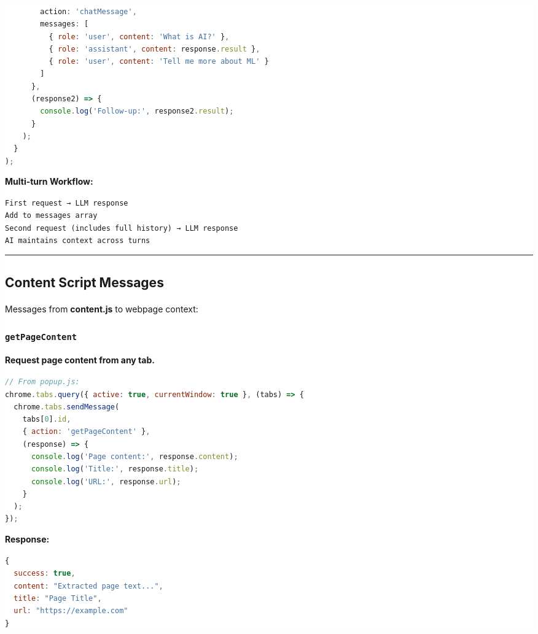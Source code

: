 ```javascript
        action: 'chatMessage',
        messages: [
          { role: 'user', content: 'What is AI?' },
          { role: 'assistant', content: response.result },
          { role: 'user', content: 'Tell me more about ML' }
        ]
      },
      (response2) => {
        console.log('Follow-up:', response2.result);
      }
    );
  }
);
```

**Multi-turn Workflow:**
```
First request → LLM response
Add to messages array
Second request (includes full history) → LLM response
AI maintains context across turns
```

---

## Content Script Messages

Messages from **content.js** to webpage context:

### `getPageContent`

**Request page content from any tab.**

```javascript
// From popup.js:
chrome.tabs.query({ active: true, currentWindow: true }, (tabs) => {
  chrome.tabs.sendMessage(
    tabs[0].id,
    { action: 'getPageContent' },
    (response) => {
      console.log('Page content:', response.content);
      console.log('Title:', response.title);
      console.log('URL:', response.url);
    }
  );
});
```

**Response:**
```javascript
{
  success: true,
  content: "Extracted page text...",
  title: "Page Title",
  url: "https://example.com"
}
```
